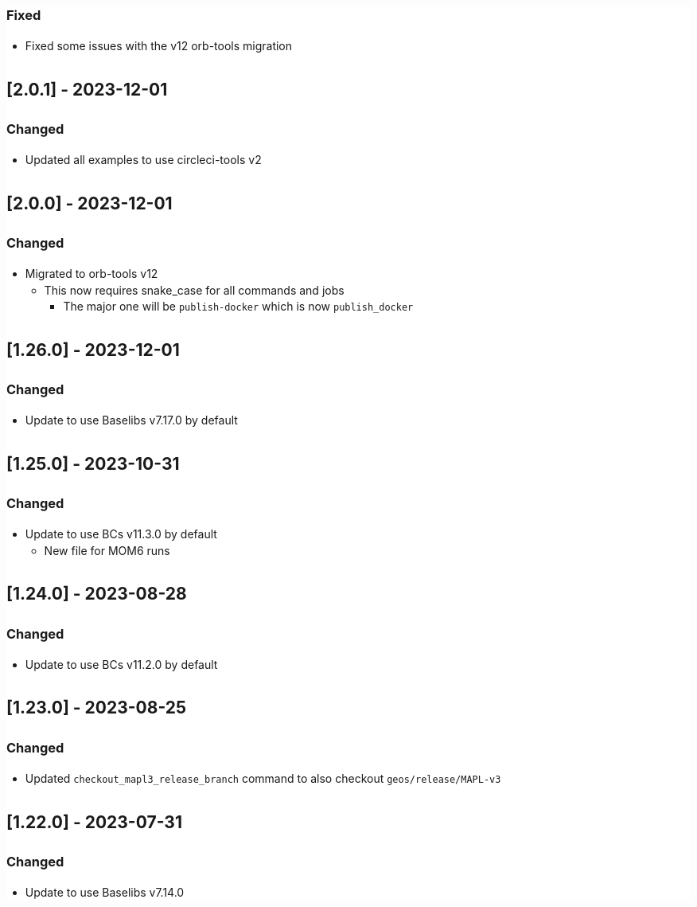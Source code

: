 ### Fixed

- Fixed some issues with the v12 orb-tools migration

## [2.0.1] - 2023-12-01

### Changed

- Updated all examples to use circleci-tools v2

## [2.0.0] - 2023-12-01

### Changed

- Migrated to orb-tools v12
  - This now requires snake_case for all commands and jobs
    - The major one will be `publish-docker` which is now `publish_docker`

## [1.26.0] - 2023-12-01

### Changed

- Update to use Baselibs v7.17.0 by default

## [1.25.0] - 2023-10-31

### Changed

- Update to use BCs v11.3.0 by default
  - New file for MOM6 runs

## [1.24.0] - 2023-08-28

### Changed

- Update to use BCs v11.2.0 by default

## [1.23.0] - 2023-08-25

### Changed

- Updated `checkout_mapl3_release_branch` command to also checkout `geos/release/MAPL-v3`

## [1.22.0] - 2023-07-31

### Changed

- Update to use Baselibs v7.14.0
